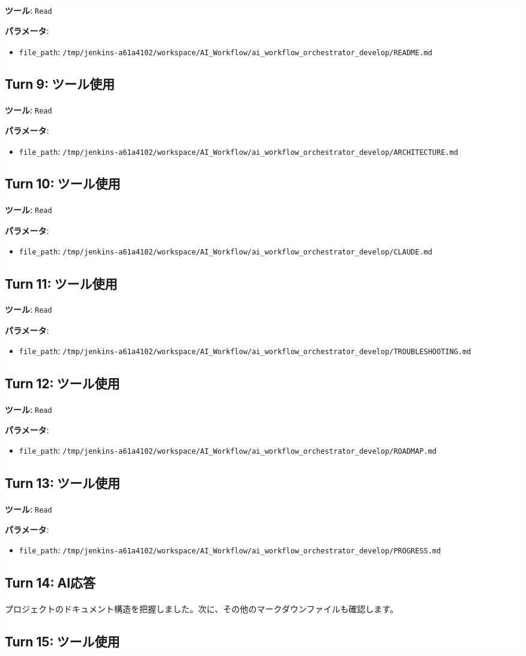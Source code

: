 **ツール**: `Read`

**パラメータ**:
- `file_path`: `/tmp/jenkins-a61a4102/workspace/AI_Workflow/ai_workflow_orchestrator_develop/README.md`

## Turn 9: ツール使用

**ツール**: `Read`

**パラメータ**:
- `file_path`: `/tmp/jenkins-a61a4102/workspace/AI_Workflow/ai_workflow_orchestrator_develop/ARCHITECTURE.md`

## Turn 10: ツール使用

**ツール**: `Read`

**パラメータ**:
- `file_path`: `/tmp/jenkins-a61a4102/workspace/AI_Workflow/ai_workflow_orchestrator_develop/CLAUDE.md`

## Turn 11: ツール使用

**ツール**: `Read`

**パラメータ**:
- `file_path`: `/tmp/jenkins-a61a4102/workspace/AI_Workflow/ai_workflow_orchestrator_develop/TROUBLESHOOTING.md`

## Turn 12: ツール使用

**ツール**: `Read`

**パラメータ**:
- `file_path`: `/tmp/jenkins-a61a4102/workspace/AI_Workflow/ai_workflow_orchestrator_develop/ROADMAP.md`

## Turn 13: ツール使用

**ツール**: `Read`

**パラメータ**:
- `file_path`: `/tmp/jenkins-a61a4102/workspace/AI_Workflow/ai_workflow_orchestrator_develop/PROGRESS.md`

## Turn 14: AI応答

プロジェクトのドキュメント構造を把握しました。次に、その他のマークダウンファイルも確認します。

## Turn 15: ツール使用
